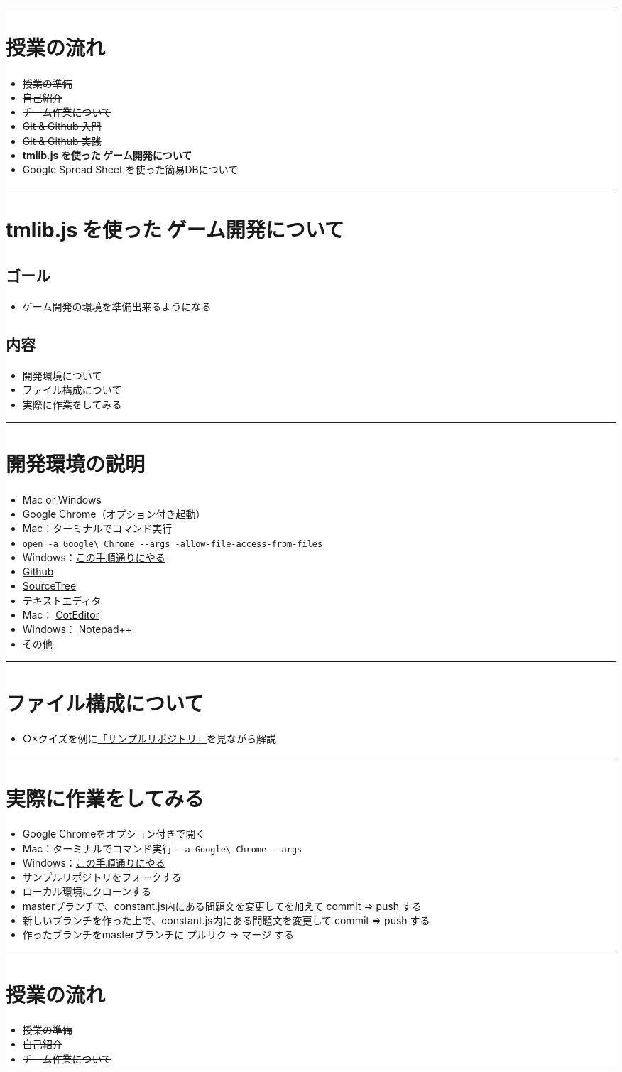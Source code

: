 
---
# 授業の流れ
- ~~授業の準備~~
- ~~自己紹介~~
- ~~チーム作業について~~
- ~~Git & Github 入門~~
- ~~Git & Github 実践~~
- **tmlib.js を使った ゲーム開発について**
- Google Spread Sheet を使った簡易DBについて
---
# tmlib.js を使った ゲーム開発について
## ゴール
- ゲーム開発の環境を準備出来るようになる

## 内容
- 開発環境について
- ファイル構成について
- 実際に作業をしてみる
---
# 開発環境の説明
- Mac or Windows
- [Google Chrome](https://www.google.co.jp/chrome/browser/desktop/index.html)（オプション付き起動）
 - Mac：ターミナルでコマンド実行
  - `open -a Google\ Chrome --args -allow-file-access-from-files`
 - Windows：[この手順通りにやる](http://www.finefinefine.jp/web/jquery/kiji861/)
- [Github](https://github.com/)
- [SourceTree](http://www.sourcetreeapp.com/)
- テキストエディタ
 - Mac： [CotEditor](http://techacademy.jp/magazine/4720)
 - Windows： [Notepad++](http://techacademy.jp/magazine/4724)
 - [その他](http://qiita.com/jikuya/private/e4d074154f835ff7d7d9)
---
# ファイル構成について
- ○×クイズを例に[「サンプルリポジトリ」](https://github.com/phi-jp/tmlib.js-yesnoquiz)を見ながら解説

---
# 実際に作業をしてみる
- Google Chromeをオプション付きで開く
 - Mac：ターミナルでコマンド実行 `
  -a Google\ Chrome --args`
 - Windows：[この手順通りにやる](http://www.finefinefine.jp/web/jquery/kiji861/)
- [サンプルリポジトリ](https://github.com/phi-jp/tmlib.js-yesnoquiz)をフォークする
- ローカル環境にクローンする
- masterブランチで、constant.js内にある問題文を変更してを加えて commit => push する
- 新しいブランチを作った上で、constant.js内にある問題文を変更して commit => push する
- 作ったブランチをmasterブランチに プルリク => マージ する
---
# 授業の流れ
- ~~授業の準備~~
- ~~自己紹介~~
- ~~チーム作業について~~
